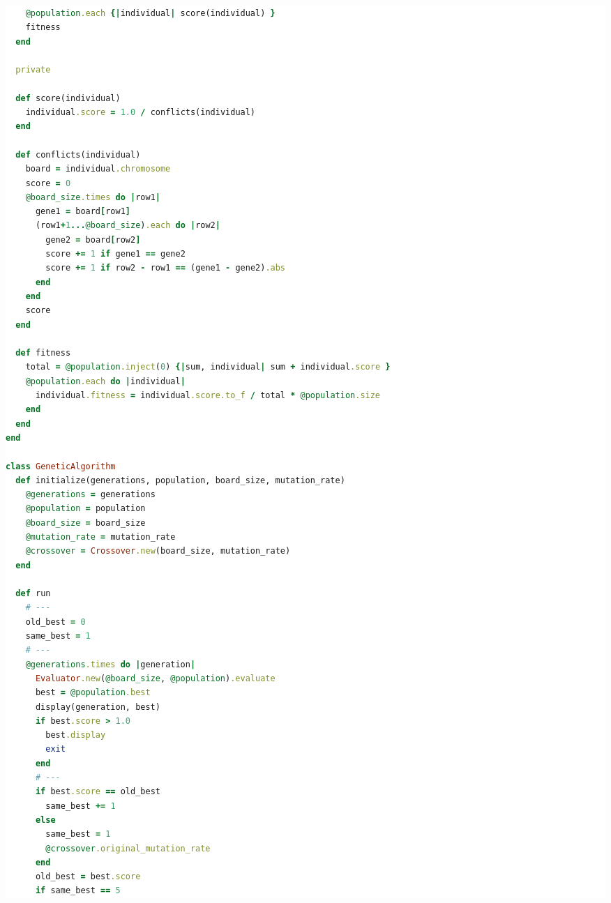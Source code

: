 ``` ruby 8_queens.rb
    @population.each {|individual| score(individual) }
    fitness
  end

  private

  def score(individual)
    individual.score = 1.0 / conflicts(individual)
  end

  def conflicts(individual)
    board = individual.chromosome
    score = 0
    @board_size.times do |row1|
      gene1 = board[row1]
      (row1+1...@board_size).each do |row2|
        gene2 = board[row2]
        score += 1 if gene1 == gene2
        score += 1 if row2 - row1 == (gene1 - gene2).abs
      end
    end
    score
  end

  def fitness
    total = @population.inject(0) {|sum, individual| sum + individual.score }
    @population.each do |individual|
      individual.fitness = individual.score.to_f / total * @population.size
    end
  end
end

class GeneticAlgorithm
  def initialize(generations, population, board_size, mutation_rate)
    @generations = generations
    @population = population
    @board_size = board_size
    @mutation_rate = mutation_rate
    @crossover = Crossover.new(board_size, mutation_rate)
  end

  def run
    # ---
    old_best = 0
    same_best = 1
    # ---
    @generations.times do |generation|
      Evaluator.new(@board_size, @population).evaluate
      best = @population.best
      display(generation, best)
      if best.score > 1.0
        best.display
        exit
      end
      # ---
      if best.score == old_best
        same_best += 1
      else
        same_best = 1
        @crossover.original_mutation_rate
      end
      old_best = best.score
      if same_best == 5
```